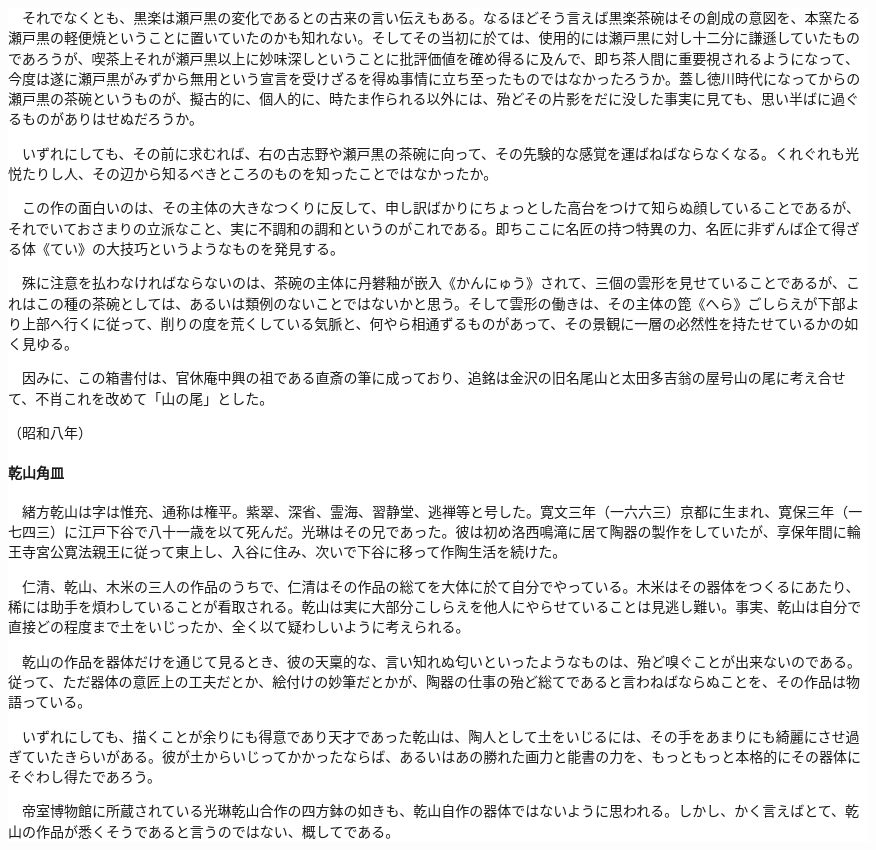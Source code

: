 　それでなくとも、黒楽は瀬戸黒の変化であるとの古来の言い伝えもある。なるほどそう言えば黒楽茶碗はその創成の意図を、本窯たる瀬戸黒の軽便焼ということに置いていたのかも知れない。そしてその当初に於ては、使用的には瀬戸黒に対し十二分に謙遜していたものであろうが、喫茶上それが瀬戸黒以上に妙味深しということに批評価値を確め得るに及んで、即ち茶人間に重要視されるようになって、今度は遂に瀬戸黒がみずから無用という宣言を受けざるを得ぬ事情に立ち至ったものではなかったろうか。蓋し徳川時代になってからの瀬戸黒の茶碗というものが、擬古的に、個人的に、時たま作られる以外には、殆どその片影をだに没した事実に見ても、思い半ばに過ぐるものがありはせぬだろうか。

　いずれにしても、その前に求むれば、右の古志野や瀬戸黒の茶碗に向って、その先験的な感覚を運ばねばならなくなる。くれぐれも光悦たりし人、その辺から知るべきところのものを知ったことではなかったか。

　この作の面白いのは、その主体の大きなつくりに反して、申し訳ばかりにちょっとした高台をつけて知らぬ顔していることであるが、それでいておさまりの立派なこと、実に不調和の調和というのがこれである。即ちここに名匠の持つ特異の力、名匠に非ずんば企て得ざる体《てい》の大技巧というようなものを発見する。

　殊に注意を払わなければならないのは、茶碗の主体に丹礬釉が嵌入《かんにゅう》されて、三個の雲形を見せていることであるが、これはこの種の茶碗としては、あるいは類例のないことではないかと思う。そして雲形の働きは、その主体の箆《へら》ごしらえが下部より上部へ行くに従って、削りの度を荒くしている気脈と、何やら相通ずるものがあって、その景観に一層の必然性を持たせているかの如く見ゆる。

　因みに、この箱書付は、官休庵中興の祖である直斎の筆に成っており、追銘は金沢の旧名尾山と太田多吉翁の屋号山の尾に考え合せて、不肖これを改めて「山の尾」とした。

（昭和八年）



#### 乾山角皿




　緒方乾山は字は惟充、通称は権平。紫翠、深省、霊海、習静堂、逃禅等と号した。寛文三年（一六六三）京都に生まれ、寛保三年（一七四三）に江戸下谷で八十一歳を以て死んだ。光琳はその兄であった。彼は初め洛西鳴滝に居て陶器の製作をしていたが、享保年間に輪王寺宮公寛法親王に従って東上し、入谷に住み、次いで下谷に移って作陶生活を続けた。



　仁清、乾山、木米の三人の作品のうちで、仁清はその作品の総てを大体に於て自分でやっている。木米はその器体をつくるにあたり、稀には助手を煩わしていることが看取される。乾山は実に大部分こしらえを他人にやらせていることは見逃し難い。事実、乾山は自分で直接どの程度まで土をいじったか、全く以て疑わしいように考えられる。

　乾山の作品を器体だけを通じて見るとき、彼の天稟的な、言い知れぬ匂いといったようなものは、殆ど嗅ぐことが出来ないのである。従って、ただ器体の意匠上の工夫だとか、絵付けの妙筆だとかが、陶器の仕事の殆ど総てであると言わねばならぬことを、その作品は物語っている。

　いずれにしても、描くことが余りにも得意であり天才であった乾山は、陶人として土をいじるには、その手をあまりにも綺麗にさせ過ぎていたきらいがある。彼が土からいじってかかったならば、あるいはあの勝れた画力と能書の力を、もっともっと本格的にその器体にそぐわし得たであろう。

　帝室博物館に所蔵されている光琳乾山合作の四方鉢の如きも、乾山自作の器体ではないように思われる。しかし、かく言えばとて、乾山の作品が悉くそうであると言うのではない、概してである。

